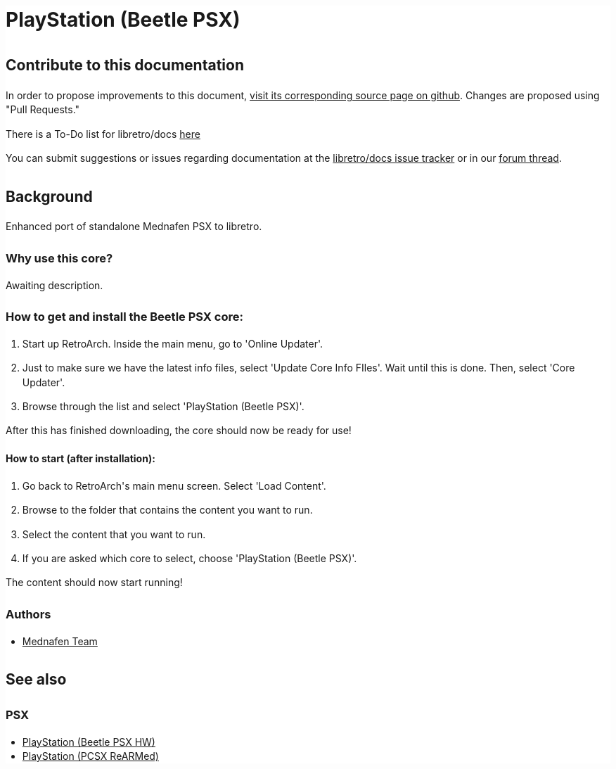# PlayStation (Beetle PSX)

## Contribute to this documentation

In order to propose improvements to this document, [visit its corresponding source page on github](https://github.com/libretro/docs/tree/master/docs/library/beetle_psx.md). Changes are proposed using "Pull Requests."

There is a To-Do list for libretro/docs [here](https://docs.libretro.com/docguide/todo/)

You can submit suggestions or issues regarding documentation at the [libretro/docs issue tracker](https://github.com/libretro/docs/issues) or in our [forum thread](https://forums.libretro.com/t/wip-adding-pages-to-documentation-site/10078/).

## Background

Enhanced port of standalone Mednafen PSX to libretro.

### Why use this core?

Awaiting description.

### How to get and install the Beetle PSX core:

1. Start up RetroArch. Inside the main menu, go to 'Online Updater'.

2. Just to make sure we have the latest info files, select 'Update Core Info FIles'. Wait until this is done. Then, select 'Core Updater'.

3. Browse through the list and select 'PlayStation (Beetle PSX)'.

After this has finished downloading, the core should now be ready for use!

#### How to start (after installation):

1. Go back to RetroArch's main menu screen. Select 'Load Content'.

2. Browse to the folder that contains the content you want to run.

3. Select the content that you want to run.

4. If you are asked which core to select, choose 'PlayStation (Beetle PSX)'.

The content should now start running!

### Authors

- [Mednafen Team](https://mednafen.github.io/)

## See also

### PSX

- [PlayStation (Beetle PSX HW)](https://docs.libretro.com/library/beetle_psx_hw/)
- [PlayStation (PCSX ReARMed)](https://docs.libretro.com/library/pcsx_rearmed/)
